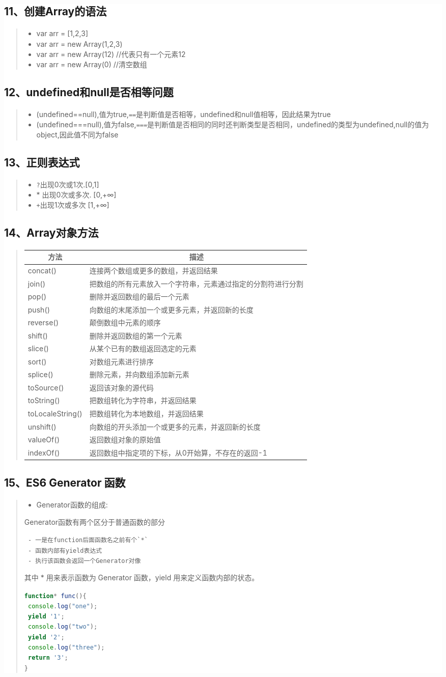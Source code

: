 ## 11、创建Array的语法

>+ var arr = [1,2,3]
>+ var arr = new Array(1,2,3)
>+ var arr = new Array(12) //代表只有一个元素12
>+ var arr = new Array(0) //清空数组

## 12、undefined和null是否相等问题

>+ (undefined==null),值为true,`==`是判断值是否相等，undefined和null值相等，因此结果为true
>+ (undefined===null),值为false,`===`是判断值是否相同的同时还判断类型是否相同，undefined的类型为undefined,null的值为object,因此值不同为false

## 13、正则表达式

>+ `?`出现0次或1次.[0,1]
>+ \* 出现0次或多次.  [0,+∞]
>+ `+`出现1次或多次  [1,+∞]

## 14、Array对象方法

>| 方法             | 描述                                                         |
>| ---------------- | ------------------------------------------------------------ |
>| concat()         | 连接两个数组或更多的数组，并返回结果                         |
>| join()           | 把数组的所有元素放入一个字符串，元素通过指定的分割符进行分割 |
>| pop()            | 删除并返回数组的最后一个元素                                 |
>| push()           | 向数组的末尾添加一个或更多元素，并返回新的长度               |
>| reverse()        | 颠倒数组中元素的顺序                                         |
>| shift()          | 删除并返回数组的第一个元素                                   |
>| slice()          | 从某个已有的数组返回选定的元素                               |
>| sort()           | 对数组元素进行排序                                           |
>| splice()         | 删除元素，并向数组添加新元素                                 |
>| toSource()       | 返回该对象的源代码                                           |
>| toString()       | 把数组转化为字符串，并返回结果                               |
>| toLocaleString() | 把数组转化为本地数组，并返回结果                             |
>| unshift()        | 向数组的开头添加一个或更多的元素，并返回新的长度             |
>| valueOf()        | 返回数组对象的原始值                                         |
>| indexOf()        | 返回数组中指定项的下标，从0开始算，不存在的返回-1            |

## 15、ES6 Generator 函数

>+ Generator函数的组成:
>
>  Generator函数有两个区分于普通函数的部分
>
>      - 一是在function后面函数名之前有个`*`
>      - 函数内部有yield表达式
>      - 执行该函数会返回一个Generator对像
>
> 其中 * 用来表示函数为 Generator 函数，yield 用来定义函数内部的状态。
>
> ```javascript
> function* func(){
>  console.log("one");
>  yield '1';
>  console.log("two");
>  yield '2'; 
>  console.log("three");
>  return '3';
> }
> ```
>